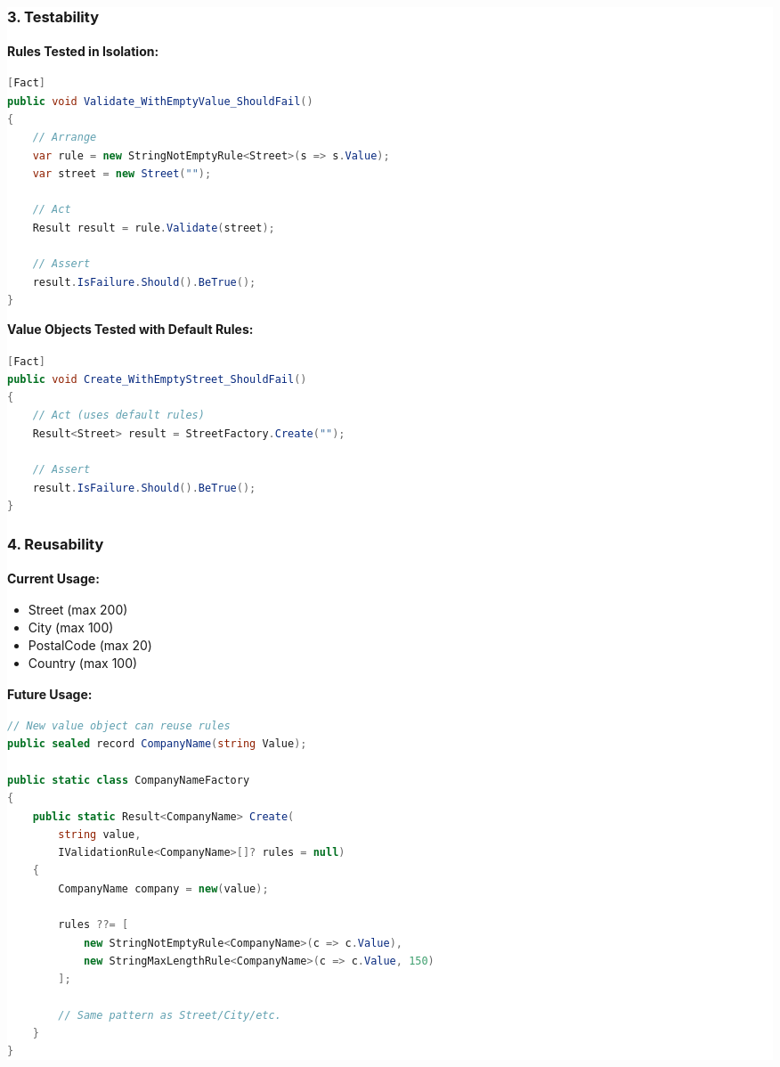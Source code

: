 ### 3. **Testability**

**Rules Tested in Isolation:**

```csharp
[Fact]
public void Validate_WithEmptyValue_ShouldFail()
{
    // Arrange
    var rule = new StringNotEmptyRule<Street>(s => s.Value);
    var street = new Street("");

    // Act
    Result result = rule.Validate(street);

    // Assert
    result.IsFailure.Should().BeTrue();
}
```

**Value Objects Tested with Default Rules:**

```csharp
[Fact]
public void Create_WithEmptyStreet_ShouldFail()
{
    // Act (uses default rules)
    Result<Street> result = StreetFactory.Create("");

    // Assert
    result.IsFailure.Should().BeTrue();
}
```

### 4. **Reusability**

**Current Usage:**

- Street (max 200)
- City (max 100)
- PostalCode (max 20)
- Country (max 100)

**Future Usage:**

```csharp
// New value object can reuse rules
public sealed record CompanyName(string Value);

public static class CompanyNameFactory
{
    public static Result<CompanyName> Create(
        string value, 
        IValidationRule<CompanyName>[]? rules = null)
    {
        CompanyName company = new(value);

        rules ??= [
            new StringNotEmptyRule<CompanyName>(c => c.Value),
            new StringMaxLengthRule<CompanyName>(c => c.Value, 150)
        ];

        // Same pattern as Street/City/etc.
    }
}
```
